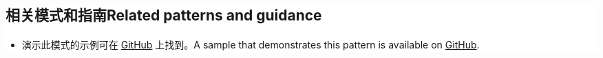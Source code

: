 ## <a name="related-patterns-and-guidance"></a><span data-ttu-id="f0f66-193">相关模式和指南</span><span class="sxs-lookup"><span data-stu-id="f0f66-193">Related patterns and guidance</span></span>

- <span data-ttu-id="f0f66-194">演示此模式的示例可在 [GitHub](https://github.com/mspnp/cloud-design-patterns/tree/master/external-configuration-store) 上找到。</span><span class="sxs-lookup"><span data-stu-id="f0f66-194">A sample that demonstrates this pattern is available on [GitHub](https://github.com/mspnp/cloud-design-patterns/tree/master/external-configuration-store).</span></span>

